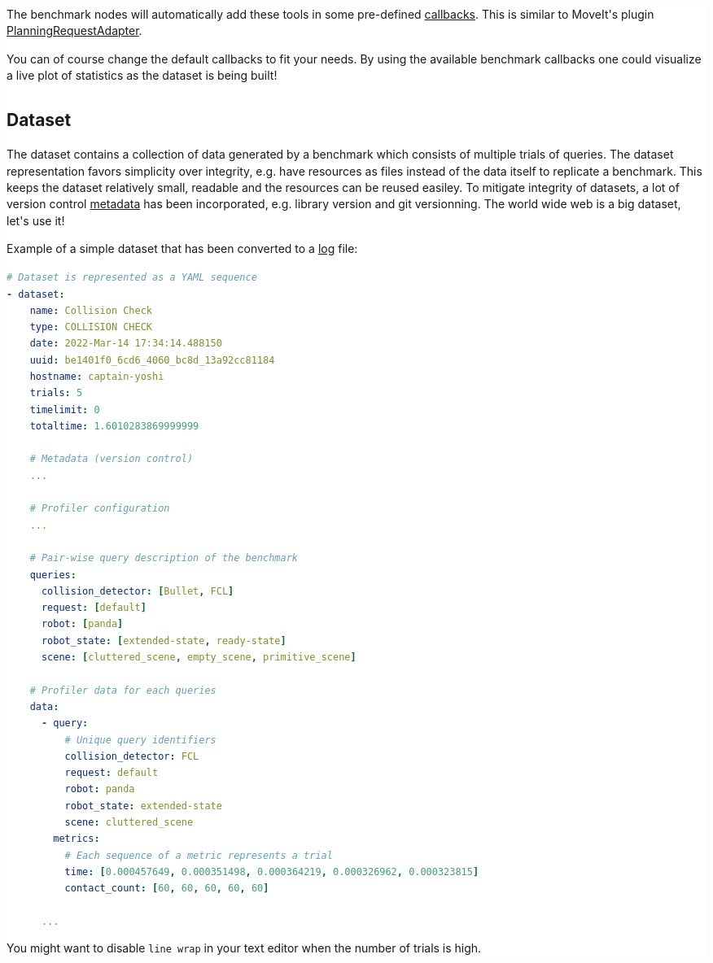 The benchmark nodes will automatically add these tools in some pre-defined [callbacks](../moveit/include/moveit_benchmark_suite/benchmark_callback_loader.h#L50). This is similar to MoveIt's plugin [PlanningRequestAdapter](https://moveit.ros.org/documentation/plugins/#planningrequestadapter).

You can of course change the default callbacks to fit your needs. By using the available benchmark callbacks one could visualize a live plot of statistics as the dataset is being built!

## Dataset

The dataset contains a collection of data generated by a benchmark which consists of multiple trials of queries. The dataset representation favors simplicity over integrity, e.g. have resources as files instead of the data itself to replicate a benchmark. This keeps the dataset relatively small, readable and the resources can be reused easiley. To mitigate integrity of datasets, a lot of version control [metadata](#metadata) has been incorporated, e.g. library version and git versionning. The world wide web is a big dataset, let's use it!

Example of a simple dataset that has been converted to a [log](#log) file:
``` yaml
# Dataset is represented as a YAML sequence
- dataset:
    name: Collision Check
    type: COLLISION CHECK
    date: 2022-Mar-14 17:34:14.488150
    uuid: be1401f0_6cd6_4060_bc8d_13a92cc81184
    hostname: captain-yoshi
    trials: 5
    timelimit: 0
    totaltime: 1.6010283869999999

    # Metadata (version control)
    ...

    # Profiler configuration
    ...

    # Pair-wise query description of the benchmark
    queries:
      collision_detector: [Bullet, FCL]
      request: [default]
      robot: [panda]
      robot_state: [extended-state, ready-state]
      scene: [cluttered_scene, empty_scene, primitive_scene]

    # Profiler data for each queries
    data:
      - query:
          # Unique query identifiers
          collision_detector: FCL
          request: default
          robot: panda
          robot_state: extended-state
          scene: cluttered_scene
        metrics:
          # Each sequence of a metric represents a trial
          time: [0.000457649, 0.000351498, 0.000364219, 0.000326962, 0.000323815]
          contact_count: [60, 60, 60, 60, 60]

      ...
```
You might want to disable `line wrap` in your text editor when the number of trials is high.
